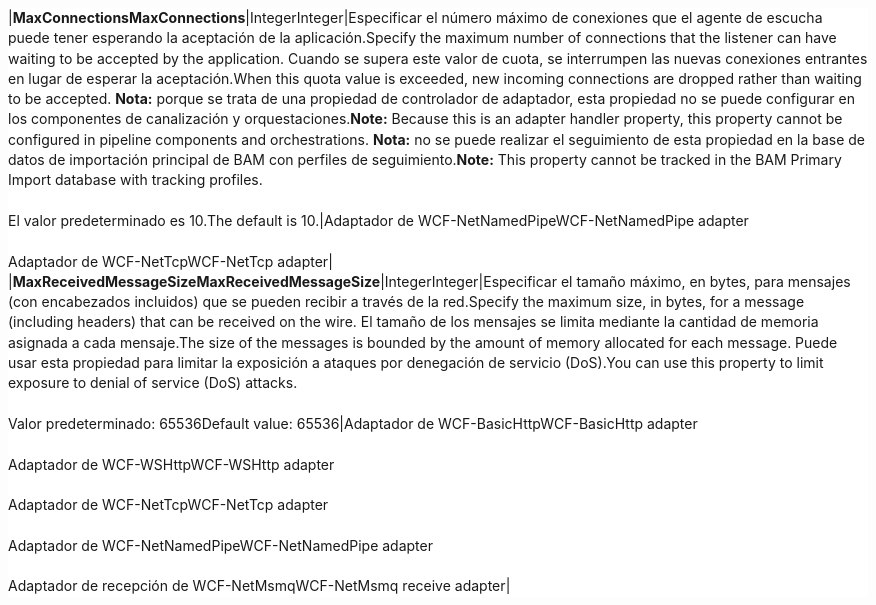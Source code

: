 |<span data-ttu-id="fd2ec-316">**MaxConnections**</span><span class="sxs-lookup"><span data-stu-id="fd2ec-316">**MaxConnections**</span></span>|<span data-ttu-id="fd2ec-317">Integer</span><span class="sxs-lookup"><span data-stu-id="fd2ec-317">Integer</span></span>|<span data-ttu-id="fd2ec-318">Especificar el número máximo de conexiones que el agente de escucha puede tener esperando la aceptación de la aplicación.</span><span class="sxs-lookup"><span data-stu-id="fd2ec-318">Specify the maximum number of connections that the listener can have waiting to be accepted by the application.</span></span> <span data-ttu-id="fd2ec-319">Cuando se supera este valor de cuota, se interrumpen las nuevas conexiones entrantes en lugar de esperar la aceptación.</span><span class="sxs-lookup"><span data-stu-id="fd2ec-319">When this quota value is exceeded, new incoming connections are dropped rather than waiting to be accepted.</span></span> <span data-ttu-id="fd2ec-320">**Nota:** porque se trata de una propiedad de controlador de adaptador, esta propiedad no se puede configurar en los componentes de canalización y orquestaciones.</span><span class="sxs-lookup"><span data-stu-id="fd2ec-320">**Note:**  Because this is an adapter handler property, this property cannot be configured in pipeline components and orchestrations.</span></span> <span data-ttu-id="fd2ec-321">**Nota:** no se puede realizar el seguimiento de esta propiedad en la base de datos de importación principal de BAM con perfiles de seguimiento.</span><span class="sxs-lookup"><span data-stu-id="fd2ec-321">**Note:**  This property cannot be tracked in the BAM Primary Import database with tracking profiles.</span></span> <br /><br /> <span data-ttu-id="fd2ec-322">El valor predeterminado es 10.</span><span class="sxs-lookup"><span data-stu-id="fd2ec-322">The default is 10.</span></span>|<span data-ttu-id="fd2ec-323">Adaptador de WCF-NetNamedPipe</span><span class="sxs-lookup"><span data-stu-id="fd2ec-323">WCF-NetNamedPipe adapter</span></span><br /><br /> <span data-ttu-id="fd2ec-324">Adaptador de WCF-NetTcp</span><span class="sxs-lookup"><span data-stu-id="fd2ec-324">WCF-NetTcp adapter</span></span>|  
|<span data-ttu-id="fd2ec-325">**MaxReceivedMessageSize**</span><span class="sxs-lookup"><span data-stu-id="fd2ec-325">**MaxReceivedMessageSize**</span></span>|<span data-ttu-id="fd2ec-326">Integer</span><span class="sxs-lookup"><span data-stu-id="fd2ec-326">Integer</span></span>|<span data-ttu-id="fd2ec-327">Especificar el tamaño máximo, en bytes, para mensajes (con encabezados incluidos) que se pueden recibir a través de la red.</span><span class="sxs-lookup"><span data-stu-id="fd2ec-327">Specify the maximum size, in bytes, for a message (including headers) that can be received on the wire.</span></span> <span data-ttu-id="fd2ec-328">El tamaño de los mensajes se limita mediante la cantidad de memoria asignada a cada mensaje.</span><span class="sxs-lookup"><span data-stu-id="fd2ec-328">The size of the messages is bounded by the amount of memory allocated for each message.</span></span> <span data-ttu-id="fd2ec-329">Puede usar esta propiedad para limitar la exposición a ataques por denegación de servicio (DoS).</span><span class="sxs-lookup"><span data-stu-id="fd2ec-329">You can use this property to limit exposure to denial of service (DoS) attacks.</span></span><br /><br /> <span data-ttu-id="fd2ec-330">Valor predeterminado: 65536</span><span class="sxs-lookup"><span data-stu-id="fd2ec-330">Default value: 65536</span></span>|<span data-ttu-id="fd2ec-331">Adaptador de WCF-BasicHttp</span><span class="sxs-lookup"><span data-stu-id="fd2ec-331">WCF-BasicHttp adapter</span></span><br /><br /> <span data-ttu-id="fd2ec-332">Adaptador de WCF-WSHttp</span><span class="sxs-lookup"><span data-stu-id="fd2ec-332">WCF-WSHttp adapter</span></span><br /><br /> <span data-ttu-id="fd2ec-333">Adaptador de WCF-NetTcp</span><span class="sxs-lookup"><span data-stu-id="fd2ec-333">WCF-NetTcp adapter</span></span><br /><br /> <span data-ttu-id="fd2ec-334">Adaptador de WCF-NetNamedPipe</span><span class="sxs-lookup"><span data-stu-id="fd2ec-334">WCF-NetNamedPipe adapter</span></span><br /><br /> <span data-ttu-id="fd2ec-335">Adaptador de recepción de WCF-NetMsmq</span><span class="sxs-lookup"><span data-stu-id="fd2ec-335">WCF-NetMsmq receive adapter</span></span>|  